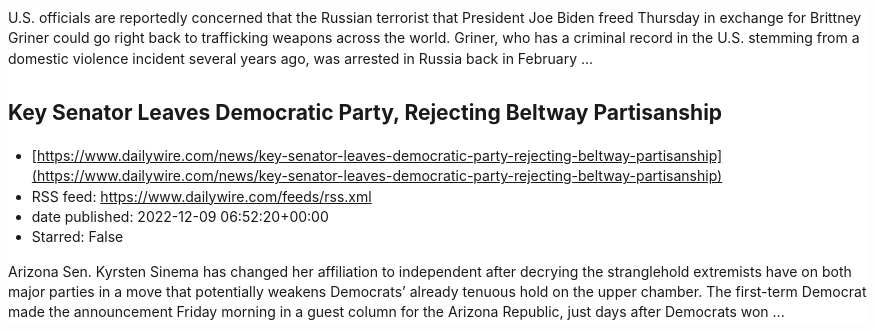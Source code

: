 U.S. officials are reportedly concerned that the Russian terrorist that President Joe Biden freed Thursday in exchange for Brittney Griner could go right back to trafficking weapons across the world. Griner, who has a criminal record in the U.S. stemming from a domestic violence incident several years ago, was arrested in Russia back in February ...

## Key Senator Leaves Democratic Party, Rejecting Beltway Partisanship
 - [https://www.dailywire.com/news/key-senator-leaves-democratic-party-rejecting-beltway-partisanship](https://www.dailywire.com/news/key-senator-leaves-democratic-party-rejecting-beltway-partisanship)
 - RSS feed: https://www.dailywire.com/feeds/rss.xml
 - date published: 2022-12-09 06:52:20+00:00
 - Starred: False

Arizona Sen. Kyrsten Sinema has changed her affiliation to independent after decrying the stranglehold extremists have on both major parties in a move that potentially weakens Democrats&#8217; already tenuous hold on the upper chamber. The first-term Democrat made the announcement Friday morning in a guest column for the Arizona Republic, just days after Democrats won ...
